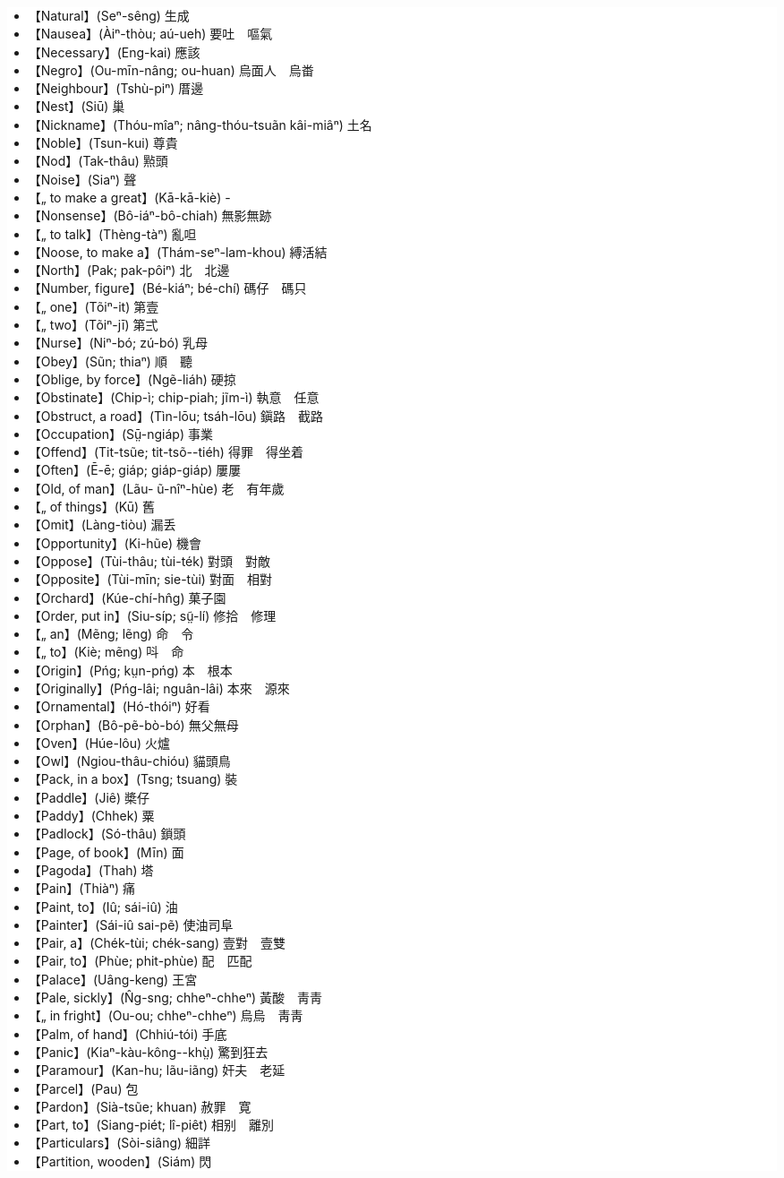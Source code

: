* 【Natural】(Seⁿ-sêng) 生成
* 【Nausea】(Àiⁿ-thòu; aú-ueh) 要吐　嘔氣
* 【Necessary】(Eng-kai) 應該
* 【Negro】(Ou-mīn-nâng; ou-huan) 烏面人　烏畨
* 【Neighbour】(Tshù-piⁿ) 厝邊
* 【Nest】(Siū) 巢
* 【Nickname】(Thóu-mîaⁿ; nâng-thóu-tsuãn kâi-miâⁿ) 土名
* 【Noble】(Tsun-kui) 尊貴
* 【Nod】(Tak-thâu) 㸃頭
* 【Noise】(Siaⁿ) 聲
* 【„ to make a great】(Kā-kā-kiè) -
* 【Nonsense】(Bô-iáⁿ-bô-chiah) 無影無跡
* 【„ to talk】(Thèng-tàⁿ) 亂呾
* 【Noose, to make a】(Thám-seⁿ-lam-khou) 縛活結
* 【North】(Pak; pak-pôiⁿ) 北　北邊
* 【Number, figure】(Bé-kiáⁿ; bé-chí) 碼仔　碼只
* 【„ one】(Tõiⁿ-it) 第壹
* 【„ two】(Tõiⁿ-jī) 第弍
* 【Nurse】(Niⁿ-bó; zú-bó) 乳母
* 【Obey】(Sũn; thiaⁿ) 順　聽
* 【Oblige, by force】(Ngẽ-liáh) 硬掠
* 【Obstinate】(Chip-ì; chip-piah; jĩm-ì) 執意　任意
* 【Obstruct, a road】(Tìn-lōu; tsáh-lōu) 鎭路　截路
* 【Occupation】(Sṳ̄-ngiáp) 事業
* 【Offend】(Tit-tsũe; tit-tsõ--tiéh) 得罪　得坐着
* 【Often】(Ē-ē; giáp; giáp-giáp) 屢屢
* 【Old, of man】(Lãu- ũ-nîⁿ-hùe) 老　有年歲
* 【„ of things】(Kū) 舊
* 【Omit】(Làng-tiòu) 漏丢
* 【Opportunity】(Ki-hũe) 機會
* 【Oppose】(Tùi-thâu; tùi-ték) 對頭　對敵
* 【Opposite】(Tùi-mīn; sie-tùi) 對面　相對
* 【Orchard】(Kúe-chí-hn̂g) 菓子園
* 【Order, put in】(Siu-síp; sṳ̃-lí) 修拾　修理
* 【„ an】(Mẽng; lẽng) 命　令
* 【„ to】(Kiè; mẽng) 呌　命
* 【Origin】(Pńg; kṳn-pńg) 本　根本
* 【Originally】(Pńg-lâi; nguân-lâi) 本來　源來
* 【Ornamental】(Hó-thóiⁿ) 好看
* 【Orphan】(Bô-pẽ-bò-bó) 無父無母
* 【Oven】(Húe-lôu) 火爐
* 【Owl】(Ngiou-thâu-chióu) 貓頭鳥
* 【Pack, in a box】(Tsng; tsuang) 裝
* 【Paddle】(Jiê) 槳仔
* 【Paddy】(Chhek) 粟
* 【Padlock】(Só-thâu) 鎖頭
* 【Page, of book】(Mīn) 面
* 【Pagoda】(Thah) 塔
* 【Pain】(Thiàⁿ) 痛
* 【Paint, to】(Iû; sái-iû) 油
* 【Painter】(Sái-iû sai-pẽ) 使油司阜
* 【Pair, a】(Chék-tùi; chék-sang) 壹對　壹雙
* 【Pair, to】(Phùe; phit-phùe) 配　匹配
* 【Palace】(Uâng-keng) 王宮
* 【Pale, sickly】(N̂g-sng; chheⁿ-chheⁿ) 黃酸　靑靑
* 【„ in fright】(Ou-ou; chheⁿ-chheⁿ) 烏烏　靑靑
* 【Palm, of hand】(Chhiú-tói) 手底
* 【Panic】(Kiaⁿ-kàu-kông--khṳ̀) 驚到狂去
* 【Paramour】(Kan-hu; lãu-iãng) 奸夫　老延
* 【Parcel】(Pau) 包
* 【Pardon】(Sià-tsũe; khuan) 赦罪　寛
* 【Part, to】(Siang-piét; lî-piêt) 相别　離別
* 【Particulars】(Sòi-siâng) 細詳
* 【Partition, wooden】(Siám) 閃